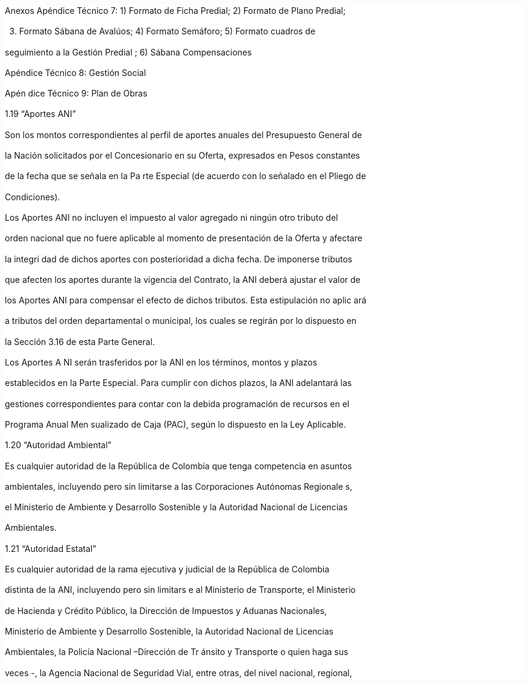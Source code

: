 Anexos Apéndice Técnico 7: 1) Formato de Ficha Predial; 2) Formato de Plano Predial;

3) Formato Sábana de Avalúos; 4) Formato Semáforo; 5) Formato cuadros de

seguimiento a la Gestión Predial ; 6) Sábana Compensaciones

Apéndice Técnico 8: Gestión Social

Apén dice Técnico 9: Plan de Obras

1.19 “Aportes ANI”

Son los montos correspondientes al perfil de aportes anuales del Presupuesto General de

la Nación solicitados por el Concesionario en su Oferta, expresados en Pesos constantes

de la fecha que se señala en la Pa rte Especial (de acuerdo con lo señalado en el Pliego de

Condiciones).

Los Aportes ANI no incluyen el impuesto al valor agregado ni ningún otro tributo del

orden nacional que no fuere aplicable al momento de presentación de la Oferta y afectare

la integri dad de dichos aportes con posterioridad a dicha fecha. De imponerse tributos

que afecten los aportes durante la vigencia del Contrato, la ANI deberá ajustar el valor de

los Aportes ANI para compensar el efecto de dichos tributos. Esta estipulación no aplic ará

a tributos del orden departamental o municipal, los cuales se regirán por lo dispuesto en

la Sección 3.16 de esta Parte General.

Los Aportes A NI serán trasferidos por la ANI en los términos, montos y plazos

establecidos en la Parte Especial. Para cumplir con dichos plazos, la ANI adelantará las

gestiones correspondientes para contar con la debida programación de recursos en el

Programa Anual Men sualizado de Caja (PAC), según lo dispuesto en la Ley Aplicable.

1.20 “Autoridad Ambiental”

Es cualquier autoridad de la República de Colombia que tenga competencia en asuntos

ambientales, incluyendo pero sin limitarse a las Corporaciones Autónomas Regionale s,

el Ministerio de Ambiente y Desarrollo Sostenible y la Autoridad Nacional de Licencias

Ambientales.

1.21 “Autoridad Estatal”

Es cualquier autoridad  de la rama ejecutiva y judicial  de la República de Colombia

distinta de la ANI, incluyendo pero sin limitars e al Ministerio de Transporte, el Ministerio

de Hacienda y Crédito Público, la Dirección de Impuestos y Aduanas Nacionales,

Ministerio de Ambiente y Desarrollo Sostenible, la Autoridad Nacional de Licencias

Ambientales, la Policía Nacional –Dirección de Tr ánsito y Transporte o quien haga sus

veces -, la Agencia Nacional de Seguridad Vial, entre otras, del nivel nacional, regional,
